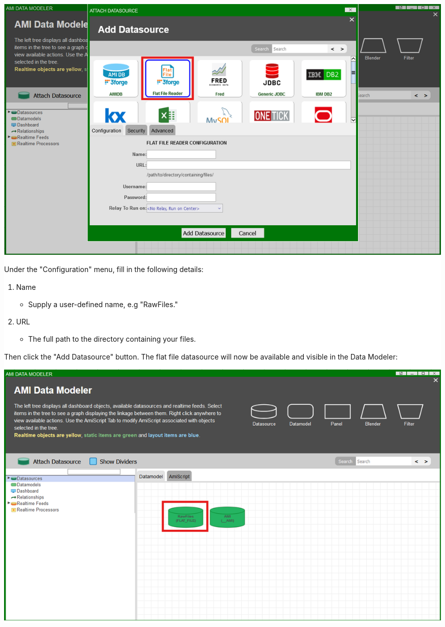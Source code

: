 ![](./images/flat-file.png)

Under the "Configuration" menu, fill in the following details:

1. Name 

	- Supply a user-defined name, e.g "RawFiles."

1. URL 

	- The full path to the directory containing your files.

Then click the "Add Datasource" button. The flat file datasource will now be available and visible in the Data Modeler: 

![](./images/flat-files-datmodeler.png) 
